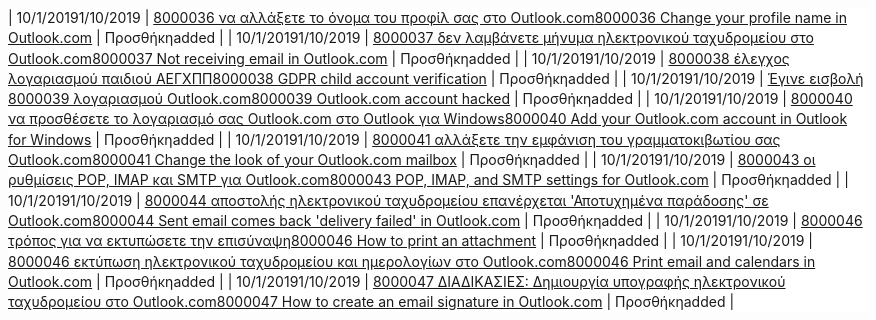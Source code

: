 | <span data-ttu-id="fa027-495">10/1/2019</span><span class="sxs-lookup"><span data-stu-id="fa027-495">1/10/2019</span></span> | [<span data-ttu-id="fa027-496">8000036 να αλλάξετε το όνομα του προφίλ σας στο Outlook.com</span><span class="sxs-lookup"><span data-stu-id="fa027-496">8000036 Change your profile name in Outlook.com</span></span>](/AlchemyInsights/8000036-change-your-profile-name-in-outlook-com) | <span data-ttu-id="fa027-497">Προσθήκη</span><span class="sxs-lookup"><span data-stu-id="fa027-497">added</span></span> |
| <span data-ttu-id="fa027-498">10/1/2019</span><span class="sxs-lookup"><span data-stu-id="fa027-498">1/10/2019</span></span> | [<span data-ttu-id="fa027-499">8000037 δεν λαμβάνετε μήνυμα ηλεκτρονικού ταχυδρομείου στο Outlook.com</span><span class="sxs-lookup"><span data-stu-id="fa027-499">8000037 Not receiving email in Outlook.com</span></span>](/AlchemyInsights/8000037-not-receiving-email-in-outlook-com) | <span data-ttu-id="fa027-500">Προσθήκη</span><span class="sxs-lookup"><span data-stu-id="fa027-500">added</span></span> |
| <span data-ttu-id="fa027-501">10/1/2019</span><span class="sxs-lookup"><span data-stu-id="fa027-501">1/10/2019</span></span> | [<span data-ttu-id="fa027-502">8000038 έλεγχος λογαριασμού παιδιού ΑΕΓΧΠΠ</span><span class="sxs-lookup"><span data-stu-id="fa027-502">8000038 GDPR child account verification</span></span>](/AlchemyInsights/8000038-gdpr-child-account-verification) | <span data-ttu-id="fa027-503">Προσθήκη</span><span class="sxs-lookup"><span data-stu-id="fa027-503">added</span></span> |
| <span data-ttu-id="fa027-504">10/1/2019</span><span class="sxs-lookup"><span data-stu-id="fa027-504">1/10/2019</span></span> | [<span data-ttu-id="fa027-505">Έγινε εισβολή 8000039 λογαριασμού Outlook.com</span><span class="sxs-lookup"><span data-stu-id="fa027-505">8000039 Outlook.com account hacked</span></span>](/AlchemyInsights/8000039-outlook-com-account-hacked) | <span data-ttu-id="fa027-506">Προσθήκη</span><span class="sxs-lookup"><span data-stu-id="fa027-506">added</span></span> |
| <span data-ttu-id="fa027-507">10/1/2019</span><span class="sxs-lookup"><span data-stu-id="fa027-507">1/10/2019</span></span> | [<span data-ttu-id="fa027-508">8000040 να προσθέσετε το λογαριασμό σας Outlook.com στο Outlook για Windows</span><span class="sxs-lookup"><span data-stu-id="fa027-508">8000040 Add your Outlook.com account in Outlook for Windows</span></span>](/AlchemyInsights/8000040-add-your-outlook-com-account-in-outlook-for-windows) | <span data-ttu-id="fa027-509">Προσθήκη</span><span class="sxs-lookup"><span data-stu-id="fa027-509">added</span></span> |
| <span data-ttu-id="fa027-510">10/1/2019</span><span class="sxs-lookup"><span data-stu-id="fa027-510">1/10/2019</span></span> | [<span data-ttu-id="fa027-511">8000041 αλλάξετε την εμφάνιση του γραμματοκιβωτίου σας Outlook.com</span><span class="sxs-lookup"><span data-stu-id="fa027-511">8000041 Change the look of your Outlook.com mailbox</span></span>](/AlchemyInsights/8000041-change-the-look-of-your-outlook-com-mailbox) | <span data-ttu-id="fa027-512">Προσθήκη</span><span class="sxs-lookup"><span data-stu-id="fa027-512">added</span></span> |
| <span data-ttu-id="fa027-513">10/1/2019</span><span class="sxs-lookup"><span data-stu-id="fa027-513">1/10/2019</span></span> | [<span data-ttu-id="fa027-514">8000043 οι ρυθμίσεις POP, IMAP και SMTP για Outlook.com</span><span class="sxs-lookup"><span data-stu-id="fa027-514">8000043 POP, IMAP, and SMTP settings for Outlook.com</span></span>](/AlchemyInsights/8000043-pop-imap-and-smtp-settings-for-outlook-com) | <span data-ttu-id="fa027-515">Προσθήκη</span><span class="sxs-lookup"><span data-stu-id="fa027-515">added</span></span> |
| <span data-ttu-id="fa027-516">10/1/2019</span><span class="sxs-lookup"><span data-stu-id="fa027-516">1/10/2019</span></span> | [<span data-ttu-id="fa027-517">8000044 αποστολής ηλεκτρονικού ταχυδρομείου επανέρχεται 'Αποτυχημένα παράδοσης' σε Outlook.com</span><span class="sxs-lookup"><span data-stu-id="fa027-517">8000044 Sent email comes back 'delivery failed' in Outlook.com</span></span>](/AlchemyInsights/8000044-sent-email-comes-back-delivery-failed-in-outlook-com) | <span data-ttu-id="fa027-518">Προσθήκη</span><span class="sxs-lookup"><span data-stu-id="fa027-518">added</span></span> |
| <span data-ttu-id="fa027-519">10/1/2019</span><span class="sxs-lookup"><span data-stu-id="fa027-519">1/10/2019</span></span> | [<span data-ttu-id="fa027-520">8000046 τρόπος για να εκτυπώσετε την επισύναψη</span><span class="sxs-lookup"><span data-stu-id="fa027-520">8000046 How to print an attachment</span></span>](/AlchemyInsights/8000046-how-to-print-an-attachment) | <span data-ttu-id="fa027-521">Προσθήκη</span><span class="sxs-lookup"><span data-stu-id="fa027-521">added</span></span> |
| <span data-ttu-id="fa027-522">10/1/2019</span><span class="sxs-lookup"><span data-stu-id="fa027-522">1/10/2019</span></span> | [<span data-ttu-id="fa027-523">8000046 εκτύπωση ηλεκτρονικού ταχυδρομείου και ημερολογίων στο Outlook.com</span><span class="sxs-lookup"><span data-stu-id="fa027-523">8000046 Print email and calendars in Outlook.com</span></span>](/AlchemyInsights/8000046-print-email-and-calendars-in-outlook-com) | <span data-ttu-id="fa027-524">Προσθήκη</span><span class="sxs-lookup"><span data-stu-id="fa027-524">added</span></span> |
| <span data-ttu-id="fa027-525">10/1/2019</span><span class="sxs-lookup"><span data-stu-id="fa027-525">1/10/2019</span></span> | [<span data-ttu-id="fa027-526">8000047 ΔΙΑΔΙΚΑΣΙΕΣ: Δημιουργία υπογραφής ηλεκτρονικού ταχυδρομείου στο Outlook.com</span><span class="sxs-lookup"><span data-stu-id="fa027-526">8000047 How to create an email signature in Outlook.com</span></span>](/AlchemyInsights/8000047-how-to-create-an-email-signature-in-outlook-com) | <span data-ttu-id="fa027-527">Προσθήκη</span><span class="sxs-lookup"><span data-stu-id="fa027-527">added</span></span> |